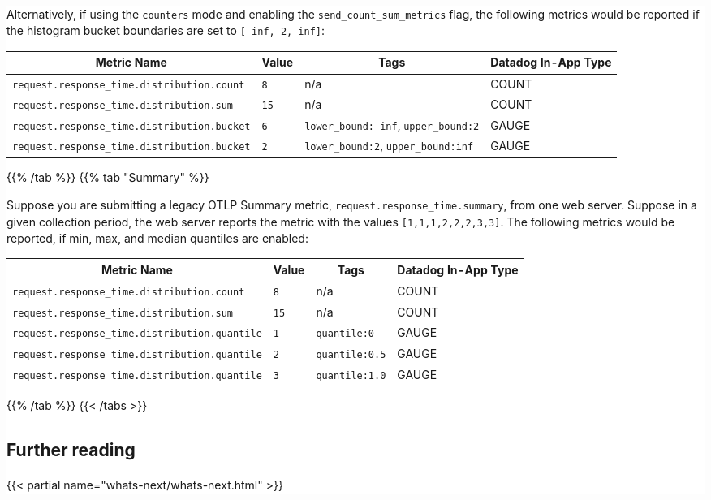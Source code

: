 Alternatively, if using the `counters` mode and enabling the `send_count_sum_metrics` flag, the following metrics would be reported if the histogram bucket boundaries are set to `[-inf, 2, inf]`:

| Metric Name                                 | Value  | Tags                                | Datadog In-App Type |
| ------------------------------------------- | ------ | ------------------------------------| ------------------- |
| `request.response_time.distribution.count`  | `8`    | n/a                                 | COUNT               |
| `request.response_time.distribution.sum`    | `15`   | n/a                                 | COUNT               |
| `request.response_time.distribution.bucket` | `6`    | `lower_bound:-inf`, `upper_bound:2` | GAUGE               |
| `request.response_time.distribution.bucket` | `2`    | `lower_bound:2`, `upper_bound:inf`  | GAUGE               |

[2]: https://docs.datadoghq.com/metrics/distributions
{{% /tab %}}
{{% tab "Summary" %}}

Suppose you are submitting a legacy OTLP Summary metric, `request.response_time.summary`, from one web server. Suppose in a given collection period, the web server reports the metric with the values `[1,1,1,2,2,2,3,3]`. The following metrics would be reported, if min, max, and median quantiles are enabled:

| Metric Name                                   | Value  | Tags                                | Datadog In-App Type |
| --------------------------------------------- | ------ | ------------------------------------| ------------------- |
| `request.response_time.distribution.count`    | `8`    | n/a                                 | COUNT               |
| `request.response_time.distribution.sum`      | `15`   | n/a                                 | COUNT               |
| `request.response_time.distribution.quantile` | `1`    | `quantile:0`                        | GAUGE               |
| `request.response_time.distribution.quantile` | `2`    | `quantile:0.5`                      | GAUGE               |
| `request.response_time.distribution.quantile` | `3`    | `quantile:1.0`                      | GAUGE               |


{{% /tab %}}
{{< /tabs >}}

## Further reading

{{< partial name="whats-next/whats-next.html" >}}


[1]: https://docs.datadoghq.com/dashboards/functions/arithmetic/#cumulative-sum
[2]: https://docs.datadoghq.com/metrics/distributions
[3]: https://github.com/open-telemetry/opentelemetry-collector-contrib/tree/main/processor/resourcedetectionprocessor#resource-detection-processor
